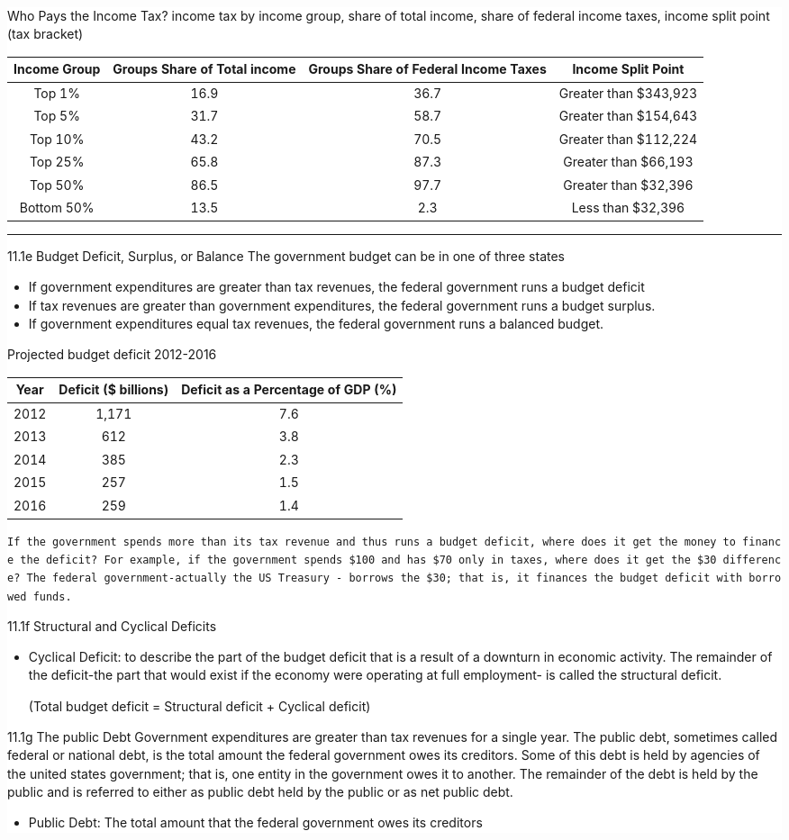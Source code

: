 Who Pays the Income Tax?
	income tax by income group, share of total income, share of federal income taxes, income split point (tax bracket)

| Income Group | Groups Share of Total income | Groups Share of Federal Income Taxes |  Income Split Point   |
| :----------: | :--------------------------: | :----------------------------------: | :-------------------: |
|    Top 1%    |             16.9             |                 36.7                 | Greater than $343,923 |
|    Top 5%    |             31.7             |                 58.7                 | Greater than $154,643 |
|   Top 10%    |             43.2             |                 70.5                 | Greater than $112,224 |
|   Top 25%    |             65.8             |                 87.3                 | Greater than $66,193  |
|   Top 50%    |             86.5             |                 97.7                 | Greater than $32,396  |
|  Bottom 50%  |             13.5             |                 2.3                  |   Less than $32,396   |

---

11.1e
Budget Deficit, Surplus, or Balance
	The government budget can be in one of three states
- If government expenditures are greater than tax revenues, the federal government runs a budget deficit
- If tax revenues are greater than government expenditures, the federal government runs a budget surplus.
- If government expenditures equal tax revenues, the federal government runs a balanced budget.

Projected budget deficit 2012-2016

| Year | Deficit ($ billions) | Deficit as a Percentage of GDP (%) |
|:----:|:--------------------:|:----------------------------------:|
| 2012 |        1,171         |                7.6                 |
| 2013 |         612          |                3.8                 |
| 2014 |         385          |                2.3                 |
| 2015 |         257          |                1.5                 |
| 2016 |         259          |                1.4                 |
	If the government spends more than its tax revenue and thus runs a budget deficit, where does it get the money to finance the deficit? For example, if the government spends $100 and has $70 only in taxes, where does it get the $30 difference? The federal government-actually the US Treasury - borrows the $30; that is, it finances the budget deficit with borrowed funds.

11.1f
Structural and Cyclical Deficits
- Cyclical Deficit: to describe the part of the budget deficit that is a result of a downturn in economic activity. The remainder of the deficit-the part that would exist if the economy were operating at full employment- is called the structural deficit.
	
	(Total budget deficit = Structural deficit + Cyclical deficit)

11.1g
The public Debt
	Government expenditures are greater than tax revenues for a single year. The public debt, sometimes called federal or national debt, is the total amount the federal government owes its creditors. Some of this debt is held by agencies of the united states government; that is, one entity in the government owes it to another. The remainder of the debt is held by the public and is referred to either as public debt held by the public or as net public debt. 
- Public Debt: The total amount that the federal government owes its creditors 
